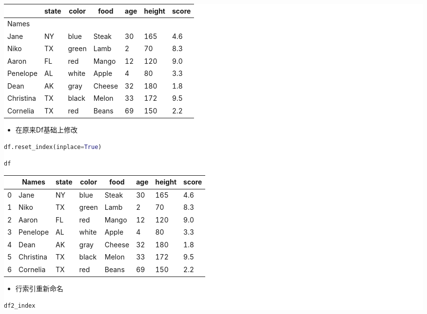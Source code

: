 


|| state | color | food | age | height | score |  
|-----------|-------|-------|--------|--------|-------|-----|
| Names |  |  |  |  |  |  |
| Jane | NY | blue | Steak | 30 | 165 | 4.6 |
| Niko | TX | green | Lamb | 2 | 70 | 8.3 |
| Aaron | FL | red | Mango | 12 | 120 | 9.0 |
| Penelope | AL | white | Apple | 4 | 80 | 3.3 |
| Dean | AK | gray | Cheese | 32 | 180 | 1.8 |
| Christina | TX | black | Melon | 33 | 172 | 9.5 |
| Cornelia | TX | red | Beans | 69 | 150 | 2.2 |



+ 在原来Df基础上修改


```python
df.reset_index(inplace=True)
```


```python
df
```




|| Names | state | color | food | age | height | score |  
|-------|-----------|-------|-------|--------|--------|-------|-----|
| 0 | Jane | NY | blue | Steak | 30 | 165 | 4.6 |
| 1 | Niko | TX | green | Lamb | 2 | 70 | 8.3 |
| 2 | Aaron | FL | red | Mango | 12 | 120 | 9.0 |
| 3 | Penelope | AL | white | Apple | 4 | 80 | 3.3 |
| 4 | Dean | AK | gray | Cheese | 32 | 180 | 1.8 |
| 5 | Christina | TX | black | Melon | 33 | 172 | 9.5 |
| 6 | Cornelia | TX | red | Beans | 69 | 150 | 2.2 |



+ 行索引重新命名


```python
df2_index
```


